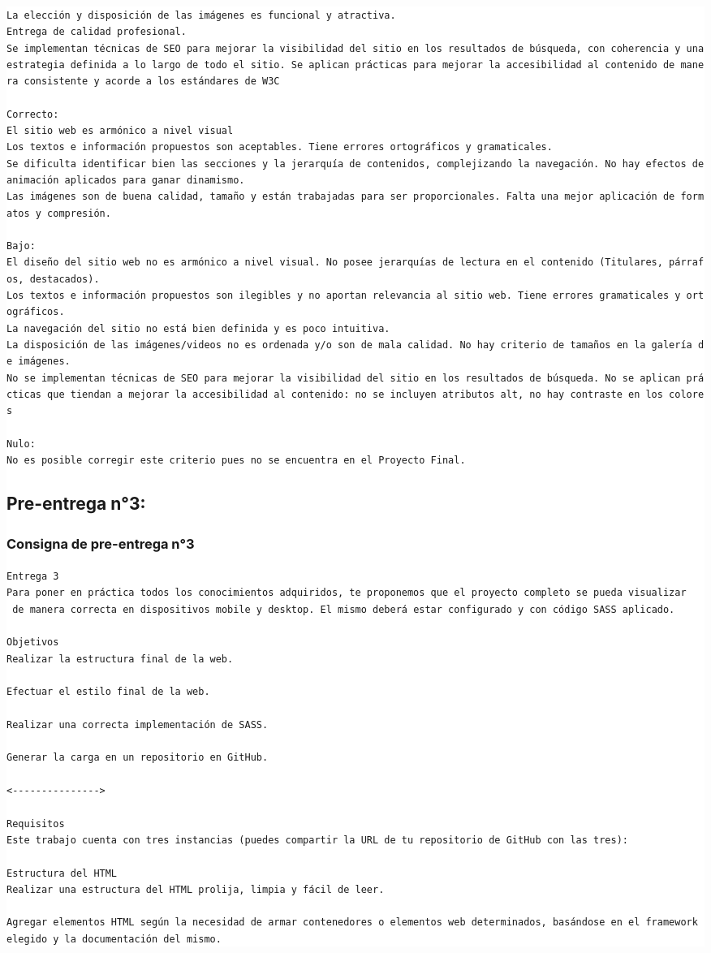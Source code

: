 ```
La elección y disposición de las imágenes es funcional y atractiva.
Entrega de calidad profesional.
Se implementan técnicas de SEO para mejorar la visibilidad del sitio en los resultados de búsqueda, con coherencia y una estrategia definida a lo largo de todo el sitio. Se aplican prácticas para mejorar la accesibilidad al contenido de manera consistente y acorde a los estándares de W3C

Correcto:
El sitio web es armónico a nivel visual
Los textos e información propuestos son aceptables. Tiene errores ortográficos y gramaticales.
Se dificulta identificar bien las secciones y la jerarquía de contenidos, complejizando la navegación. No hay efectos de animación aplicados para ganar dinamismo.
Las imágenes son de buena calidad, tamaño y están trabajadas para ser proporcionales. Falta una mejor aplicación de formatos y compresión.

Bajo:
El diseño del sitio web no es armónico a nivel visual. No posee jerarquías de lectura en el contenido (Titulares, párrafos, destacados).
Los textos e información propuestos son ilegibles y no aportan relevancia al sitio web. Tiene errores gramaticales y ortográficos.
La navegación del sitio no está bien definida y es poco intuitiva.
La disposición de las imágenes/videos no es ordenada y/o son de mala calidad. No hay criterio de tamaños en la galería de imágenes.
No se implementan técnicas de SEO para mejorar la visibilidad del sitio en los resultados de búsqueda. No se aplican prácticas que tiendan a mejorar la accesibilidad al contenido: no se incluyen atributos alt, no hay contraste en los colores

Nulo:
No es posible corregir este criterio pues no se encuentra en el Proyecto Final.
```

## Pre-entrega n°3:

### Consigna de pre-entrega n°3

```
Entrega 3
Para poner en práctica todos los conocimientos adquiridos, te proponemos que el proyecto completo se pueda visualizar
 de manera correcta en dispositivos mobile y desktop. El mismo deberá estar configurado y con código SASS aplicado.

Objetivos
Realizar la estructura final de la web.

Efectuar el estilo final de la web.

Realizar una correcta implementación de SASS.

Generar la carga en un repositorio en GitHub.

<--------------->

Requisitos
Este trabajo cuenta con tres instancias (puedes compartir la URL de tu repositorio de GitHub con las tres):

Estructura del HTML
Realizar una estructura del HTML prolija, limpia y fácil de leer.

Agregar elementos HTML según la necesidad de armar contenedores o elementos web determinados, basándose en el framework 
elegido y la documentación del mismo.

```